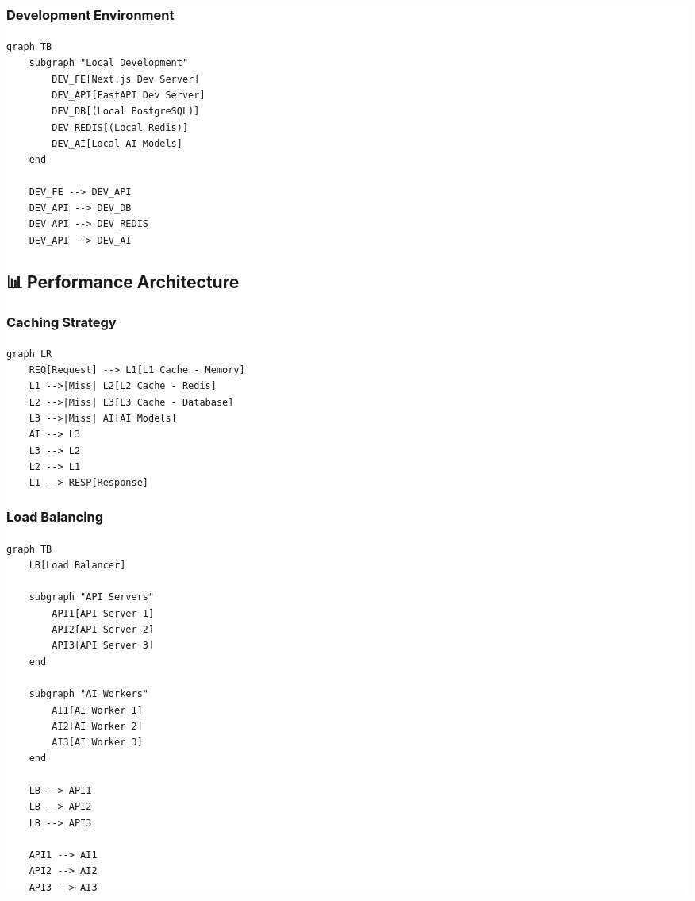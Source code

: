```mermaid
```

### **Development Environment**
```mermaid
graph TB
    subgraph "Local Development"
        DEV_FE[Next.js Dev Server]
        DEV_API[FastAPI Dev Server]
        DEV_DB[(Local PostgreSQL)]
        DEV_REDIS[(Local Redis)]
        DEV_AI[Local AI Models]
    end

    DEV_FE --> DEV_API
    DEV_API --> DEV_DB
    DEV_API --> DEV_REDIS
    DEV_API --> DEV_AI
```

## 📊 Performance Architecture

### **Caching Strategy**
```mermaid
graph LR
    REQ[Request] --> L1[L1 Cache - Memory]
    L1 -->|Miss| L2[L2 Cache - Redis]
    L2 -->|Miss| L3[L3 Cache - Database]
    L3 -->|Miss| AI[AI Models]
    AI --> L3
    L3 --> L2
    L2 --> L1
    L1 --> RESP[Response]
```

### **Load Balancing**
```mermaid
graph TB
    LB[Load Balancer]
    
    subgraph "API Servers"
        API1[API Server 1]
        API2[API Server 2]
        API3[API Server 3]
    end

    subgraph "AI Workers"
        AI1[AI Worker 1]
        AI2[AI Worker 2]
        AI3[AI Worker 3]
    end

    LB --> API1
    LB --> API2
    LB --> API3

    API1 --> AI1
    API2 --> AI2
    API3 --> AI3
```
